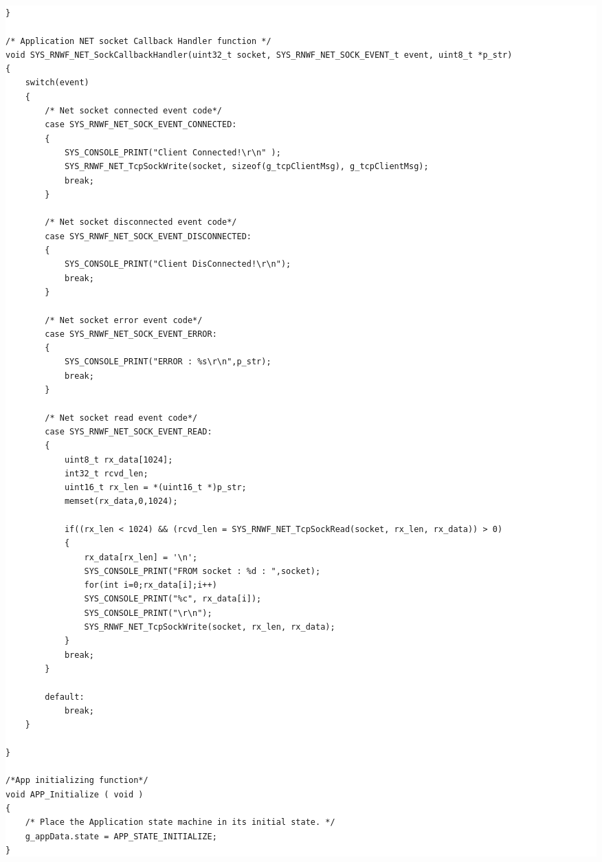 ``` {#CODEBLOCK_M13_QYW_XYB .language-c}
}

/* Application NET socket Callback Handler function */
void SYS_RNWF_NET_SockCallbackHandler(uint32_t socket, SYS_RNWF_NET_SOCK_EVENT_t event, uint8_t *p_str)
{
    switch(event)
    {
        /* Net socket connected event code*/
        case SYS_RNWF_NET_SOCK_EVENT_CONNECTED: 
        {
            SYS_CONSOLE_PRINT("Client Connected!\r\n" );
            SYS_RNWF_NET_TcpSockWrite(socket, sizeof(g_tcpClientMsg), g_tcpClientMsg);
            break;
        }
        
        /* Net socket disconnected event code*/
        case SYS_RNWF_NET_SOCK_EVENT_DISCONNECTED:
        {
            SYS_CONSOLE_PRINT("Client DisConnected!\r\n");
            break;
        }
        
        /* Net socket error event code*/
        case SYS_RNWF_NET_SOCK_EVENT_ERROR:
        {
            SYS_CONSOLE_PRINT("ERROR : %s\r\n",p_str);
            break;
        }
        
        /* Net socket read event code*/
        case SYS_RNWF_NET_SOCK_EVENT_READ:
        {         
            uint8_t rx_data[1024];
            int32_t rcvd_len;
            uint16_t rx_len = *(uint16_t *)p_str;
            memset(rx_data,0,1024);
           
            if((rx_len < 1024) && (rcvd_len = SYS_RNWF_NET_TcpSockRead(socket, rx_len, rx_data)) > 0)
            {
                rx_data[rx_len] = '\n';
                SYS_CONSOLE_PRINT("FROM socket : %d : ",socket);
                for(int i=0;rx_data[i];i++)
                SYS_CONSOLE_PRINT("%c", rx_data[i]);
                SYS_CONSOLE_PRINT("\r\n");
                SYS_RNWF_NET_TcpSockWrite(socket, rx_len, rx_data); 
            }            
            break; 
        }
        
        default:
            break;                  
    }    
    
}

/*App initializing function*/
void APP_Initialize ( void )
{
    /* Place the Application state machine in its initial state. */
    g_appData.state = APP_STATE_INITIALIZE;
}
```